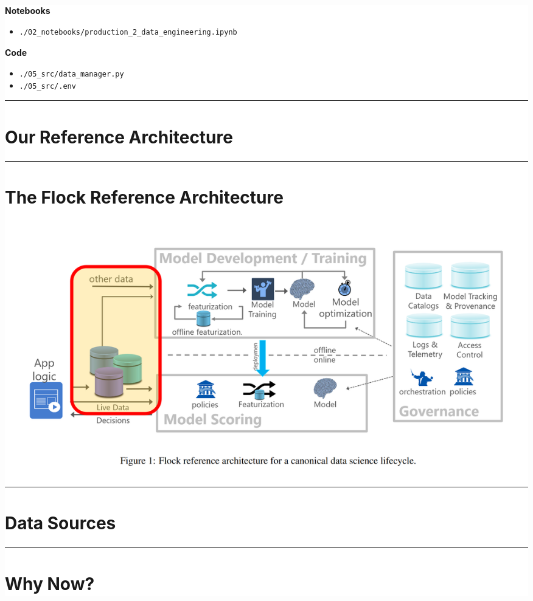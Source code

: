 **Notebooks**

- `./02_notebooks/production_2_data_engineering.ipynb`

**Code**

- `./05_src/data_manager.py`
- `./05_src/.env`


---

# Our Reference Architecture

---

# The Flock Reference Architecture

![Agrawal et al (2019)](./images/flock_ref_arhitecture_highlighted.png)

---

# Data Sources

---

# Why Now?

